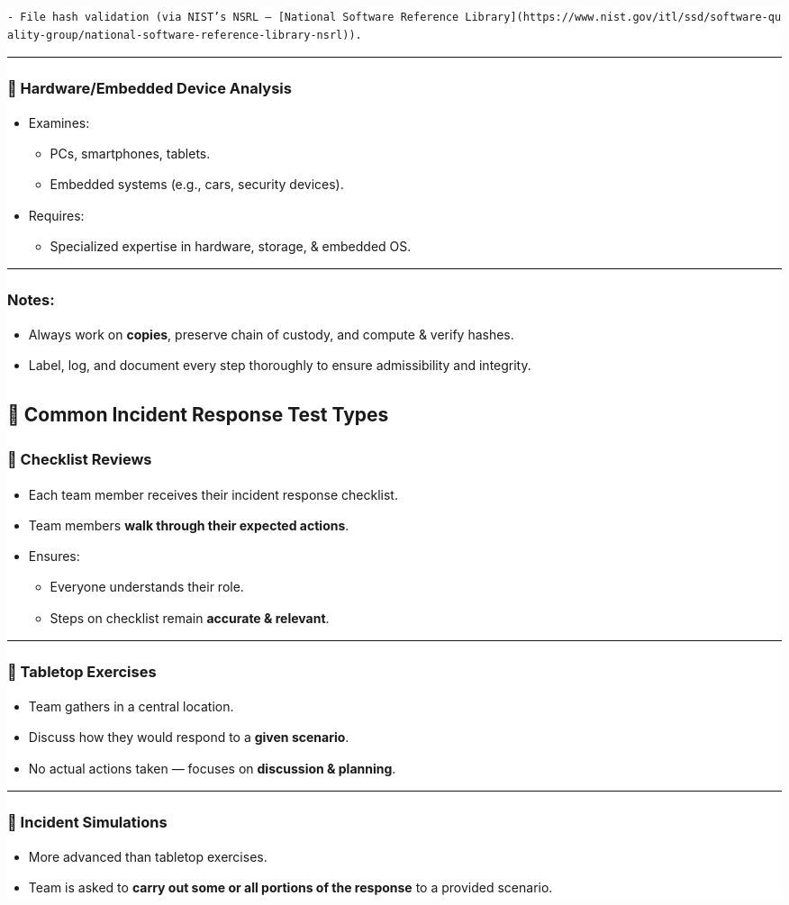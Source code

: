     - File hash validation (via NIST’s NSRL — [National Software Reference Library](https://www.nist.gov/itl/ssd/software-quality-group/national-software-reference-library-nsrl)).
        

---

### 🔷 Hardware/Embedded Device Analysis

- Examines:
    
    - PCs, smartphones, tablets.
        
    - Embedded systems (e.g., cars, security devices).
        
- Requires:
    
    - Specialized expertise in hardware, storage, & embedded OS.
        

---

### Notes:

- Always work on **copies**, preserve chain of custody, and compute & verify hashes.
    
- Label, log, and document every step thoroughly to ensure admissibility and integrity.
## 📌 Common Incident Response Test Types

### 🔷 Checklist Reviews

- Each team member receives their incident response checklist.
    
- Team members **walk through their expected actions**.
    
- Ensures:
    
    - Everyone understands their role.
        
    - Steps on checklist remain **accurate & relevant**.
        

---

### 🔷 Tabletop Exercises

- Team gathers in a central location.
    
- Discuss how they would respond to a **given scenario**.
    
- No actual actions taken — focuses on **discussion & planning**.
    

---

### 🔷 Incident Simulations

- More advanced than tabletop exercises.
    
- Team is asked to **carry out some or all portions of the response** to a provided scenario.
    